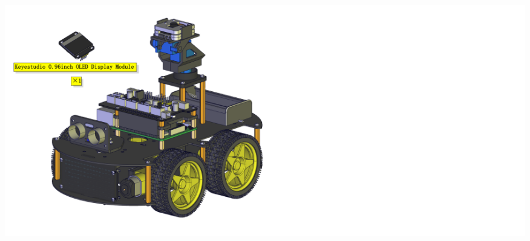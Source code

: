 <td><h1><img src="https://raw.githubusercontent.com/keyestudio/KS0223-Keyestudio-Smart-Car-Kit-for-Raspberry-Pi/master/media/3421eb91c0cb3cfa1af27355e55c0ed3.png" style="width:4.93542in;height:3.87639in" /></h1></td>
</tr>
<tr class="odd">